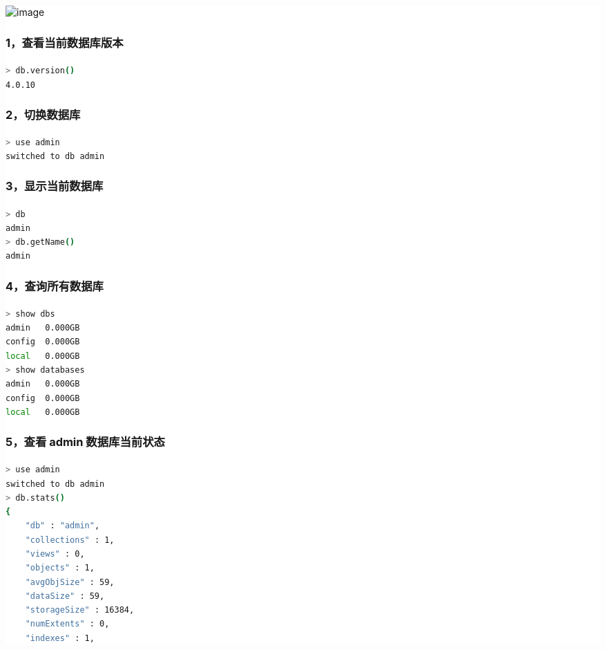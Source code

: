 ![image](https://tva4.sinaimg.cn/large/008k1Yt0ly1grx6vy8vlgj32l21fhx6u.jpg)





### 1，查看当前数据库版本



```sh
> db.version()
4.0.10
```



### 2，切换数据库



```sh
> use admin
switched to db admin
```



### 3，显示当前数据库



```sh
> db
admin
> db.getName()
admin
```



### 4，查询所有数据库



```sh
> show dbs
admin   0.000GB
config  0.000GB
local   0.000GB
> show databases
admin   0.000GB
config  0.000GB
local   0.000GB
```



### 5，查看 admin 数据库当前状态



```sh
> use admin
switched to db admin
> db.stats()
{
    "db" : "admin",
    "collections" : 1,
    "views" : 0,
    "objects" : 1,
    "avgObjSize" : 59,
    "dataSize" : 59,
    "storageSize" : 16384,
    "numExtents" : 0,
    "indexes" : 1,
```
